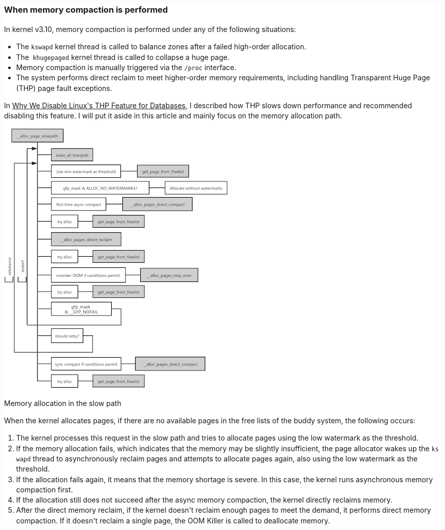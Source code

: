 ### When memory compaction is performed

In kernel v3.10, memory compaction is performed under any of the following situations:

* The `kswapd` kernel thread is called to balance zones after a failed high-order allocation.
* The` khugepaged` kernel thread is called to collapse a huge page.
* Memory compaction is manually triggered via the `/proc` interface.
* The system performs direct reclaim to meet higher-order memory requirements, including handling Transparent Huge Page (THP) page fault exceptions.

In [Why We Disable Linux's THP Feature for Databases](https://pingcap.com/blog/why-we-disable-linux-thp-feature-for-databases), I described how THP slows down performance and recommended disabling this feature. I will put it aside in this article and mainly focus on the memory allocation path.

![Memory allocation in the slow path](media/memory-allocation-in-the-slow-path.png)
<div class="caption-center"> Memory allocation in the slow path </div>

When the kernel allocates pages, if there are no available pages in the free lists of the buddy system, the following occurs:

1. The kernel processes this request in the slow path and tries to allocate pages using the low watermark as the threshold.
2. If the memory allocation fails, which indicates that the memory may be slightly insufficient, the page allocator wakes up the `kswapd` thread to asynchronously reclaim pages and attempts to allocate pages again, also using the low watermark as the threshold.
3. If the allocation fails again, it means that the memory shortage is severe. In this case, the kernel runs asynchronous memory compaction first.
4. If the allocation still does not succeed after the async memory compaction, the kernel directly reclaims memory.
5. After the direct memory reclaim, if the kernel doesn't reclaim enough pages to meet the demand, it performs direct memory compaction. If it doesn't reclaim a single page, the OOM Killer is called to deallocate memory.

